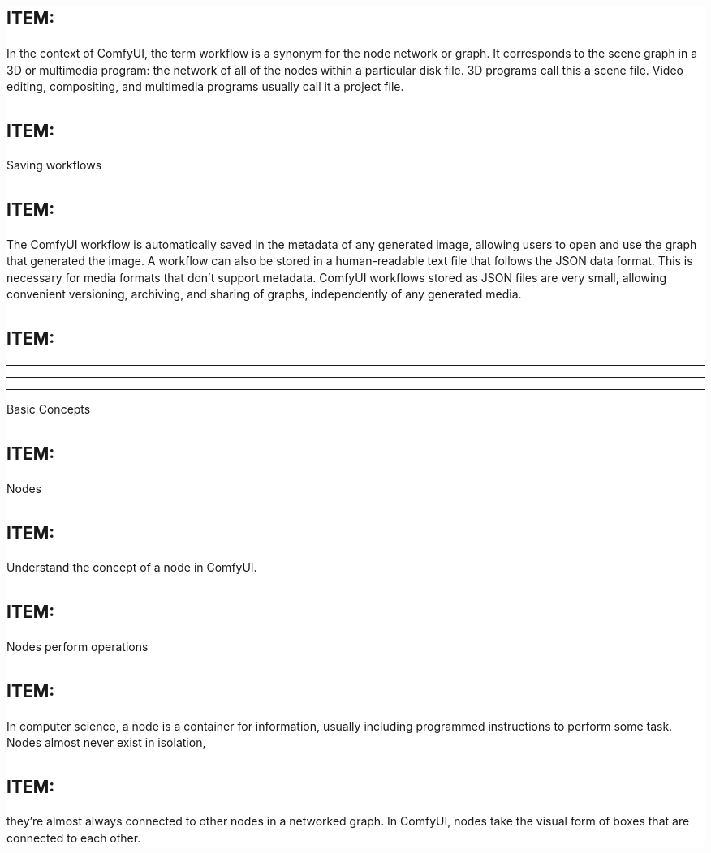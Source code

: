 
## ITEM:
In the context of ComfyUI, the term workflow is a synonym for the node network or
graph. It corresponds to the scene graph in a 3D or multimedia program: the network
of all of the nodes within a particular disk file. 3D programs call this a scene file. Video
editing, compositing, and multimedia programs usually call it a project file.


## ITEM:
Saving workflows


## ITEM:
The ComfyUI workflow is automatically saved in the metadata of any generated image,
allowing users to open and use the graph that generated the image. A workflow can
also be stored in a human-readable text file that follows the JSON data format. This is
necessary for media formats that don’t support metadata. ComfyUI workflows stored
as JSON files are very small, allowing convenient versioning, archiving, and sharing of
graphs, independently of any generated media.


## ITEM:
_____________________________________
_____________________________________
_____________________________________
Basic Concepts


## ITEM:
Nodes


## ITEM:
Understand the concept of a node in ComfyUI.


## ITEM:
Nodes perform operations


## ITEM:
In computer science, a node is a container for information, usually including
programmed instructions to perform some task. Nodes almost never exist in isolation,


## ITEM:
they’re almost always connected to other nodes in a networked graph. In ComfyUI,
nodes take the visual form of boxes that are connected to each other.
